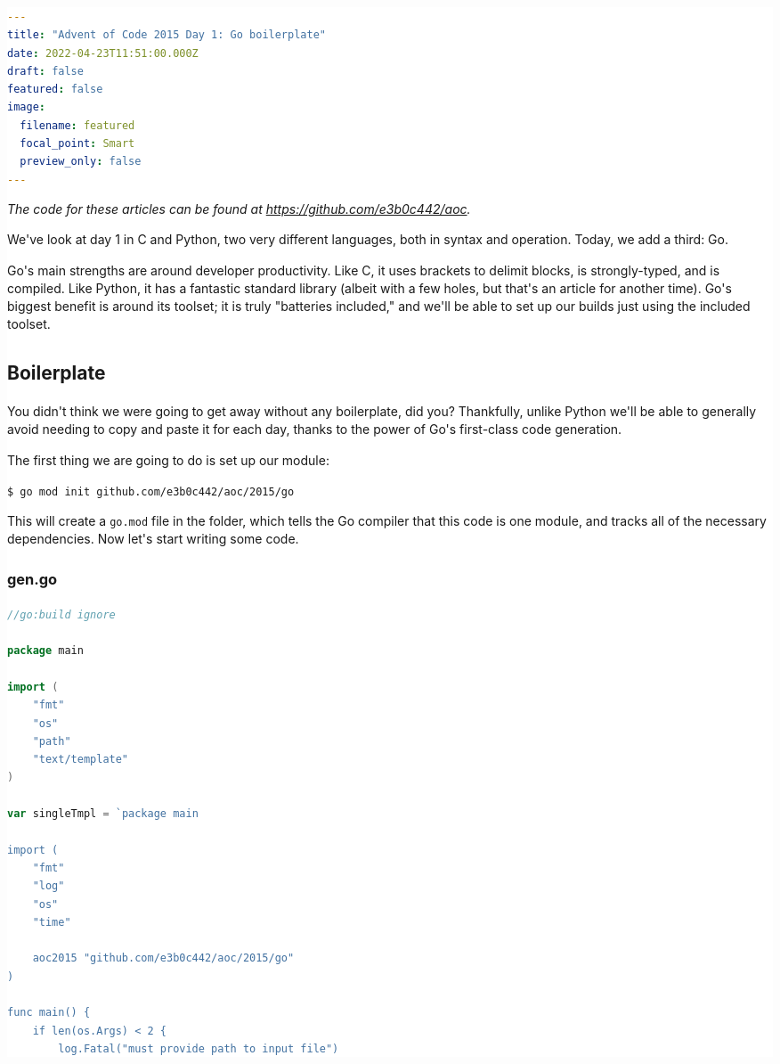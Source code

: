 ```yaml
---
title: "Advent of Code 2015 Day 1: Go boilerplate"
date: 2022-04-23T11:51:00.000Z
draft: false
featured: false
image:
  filename: featured
  focal_point: Smart
  preview_only: false
---
```

_The code for these articles can be found at <https://github.com/e3b0c442/aoc>._

We've look at day 1 in C and Python, two very different languages, both in syntax and operation. Today, we add a third: Go.

Go's main strengths are around developer productivity. Like C, it uses brackets to delimit blocks, is strongly-typed, and is compiled. Like Python, it has a fantastic standard library (albeit with a few holes, but that's an article for another time). Go's biggest benefit is around its toolset; it is truly "batteries included," and we'll be able to set up our builds just using the included toolset.

## Boilerplate

You didn't think we were going to get away without any boilerplate, did you? Thankfully, unlike Python we'll be able to generally avoid needing to copy and paste it for each day, thanks to the power of Go's first-class code generation. 

The first thing we are going to do is set up our module:

```terminal
$ go mod init github.com/e3b0c442/aoc/2015/go
```

This will create a `go.mod` file in the folder, which tells the Go compiler that this code is one module, and tracks all of the necessary dependencies. Now let's start writing some code.

### gen.go

```go {linenos=table}
//go:build ignore

package main

import (
	"fmt"
	"os"
	"path"
	"text/template"
)

var singleTmpl = `package main

import (
	"fmt"
	"log"
	"os"
	"time"

	aoc2015 "github.com/e3b0c442/aoc/2015/go"
)

func main() {
	if len(os.Args) < 2 {
		log.Fatal("must provide path to input file")
```